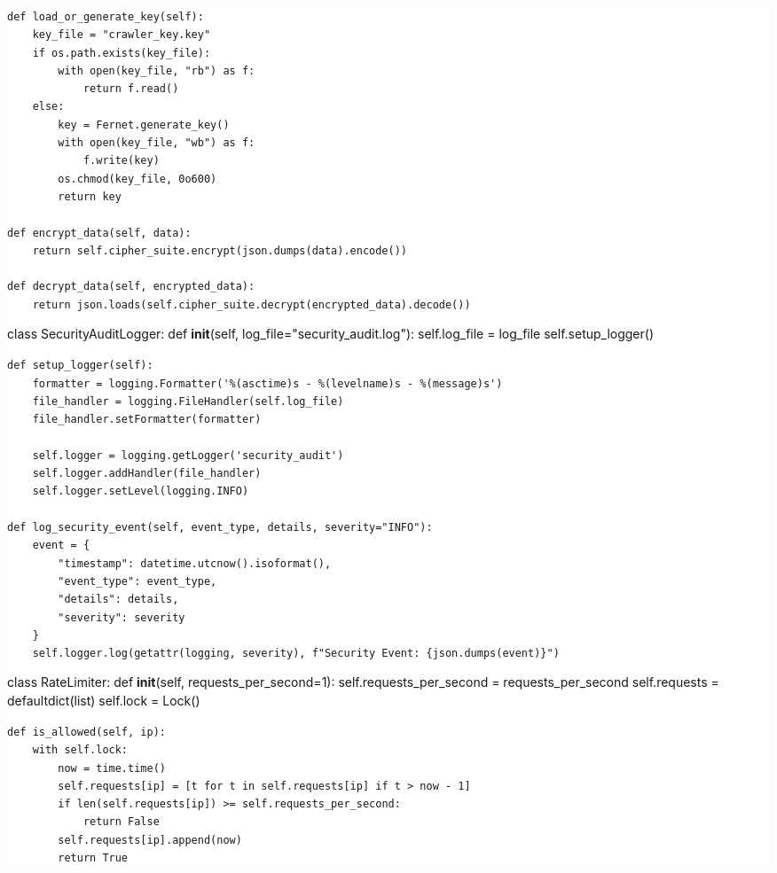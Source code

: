     def load_or_generate_key(self):
        key_file = "crawler_key.key"
        if os.path.exists(key_file):
            with open(key_file, "rb") as f:
                return f.read()
        else:
            key = Fernet.generate_key()
            with open(key_file, "wb") as f:
                f.write(key)
            os.chmod(key_file, 0o600)
            return key
            
    def encrypt_data(self, data):
        return self.cipher_suite.encrypt(json.dumps(data).encode())
        
    def decrypt_data(self, encrypted_data):
        return json.loads(self.cipher_suite.decrypt(encrypted_data).decode())

class SecurityAuditLogger:
    def __init__(self, log_file="security_audit.log"):
        self.log_file = log_file
        self.setup_logger()
        
    def setup_logger(self):
        formatter = logging.Formatter('%(asctime)s - %(levelname)s - %(message)s')
        file_handler = logging.FileHandler(self.log_file)
        file_handler.setFormatter(formatter)
        
        self.logger = logging.getLogger('security_audit')
        self.logger.addHandler(file_handler)
        self.logger.setLevel(logging.INFO)
        
    def log_security_event(self, event_type, details, severity="INFO"):
        event = {
            "timestamp": datetime.utcnow().isoformat(),
            "event_type": event_type,
            "details": details,
            "severity": severity
        }
        self.logger.log(getattr(logging, severity), f"Security Event: {json.dumps(event)}")

class RateLimiter:
    def __init__(self, requests_per_second=1):
        self.requests_per_second = requests_per_second
        self.requests = defaultdict(list)
        self.lock = Lock()
        
    def is_allowed(self, ip):
        with self.lock:
            now = time.time()
            self.requests[ip] = [t for t in self.requests[ip] if t > now - 1]
            if len(self.requests[ip]) >= self.requests_per_second:
                return False
            self.requests[ip].append(now)
            return True
